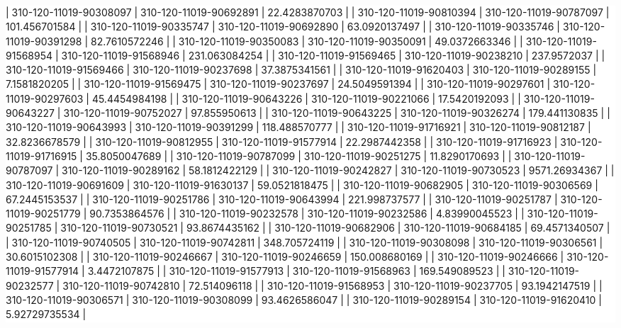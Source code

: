 | 310-120-11019-90308097 | 310-120-11019-90692891 | 22.4283870703 |
| 310-120-11019-90810394 | 310-120-11019-90787097 | 101.456701584 |
| 310-120-11019-90335747 | 310-120-11019-90692890 | 63.0920137497 |
| 310-120-11019-90335746 | 310-120-11019-90391298 | 82.7610572246 |
| 310-120-11019-90350083 | 310-120-11019-90350091 | 49.0372663346 |
| 310-120-11019-91568954 | 310-120-11019-91568946 | 231.063084254 |
| 310-120-11019-91569465 | 310-120-11019-90238210 | 237.9572037 |
| 310-120-11019-91569466 | 310-120-11019-90237698 | 37.3875341561 |
| 310-120-11019-91620403 | 310-120-11019-90289155 | 7.1581820205 |
| 310-120-11019-91569475 | 310-120-11019-90237697 | 24.5049591394 |
| 310-120-11019-90297601 | 310-120-11019-90297603 | 45.4454984198 |
| 310-120-11019-90643226 | 310-120-11019-90221066 | 17.5420192093 |
| 310-120-11019-90643227 | 310-120-11019-90752027 | 97.855950613 |
| 310-120-11019-90643225 | 310-120-11019-90326274 | 179.441130835 |
| 310-120-11019-90643993 | 310-120-11019-90391299 | 118.488570777 |
| 310-120-11019-91716921 | 310-120-11019-90812187 | 32.8236678579 |
| 310-120-11019-90812955 | 310-120-11019-91577914 | 22.2987442358 |
| 310-120-11019-91716923 | 310-120-11019-91716915 | 35.8050047689 |
| 310-120-11019-90787099 | 310-120-11019-90251275 | 11.8290170693 |
| 310-120-11019-90787097 | 310-120-11019-90289162 | 58.1812422129 |
| 310-120-11019-90242827 | 310-120-11019-90730523 | 9571.26934367 |
| 310-120-11019-90691609 | 310-120-11019-91630137 | 59.0521818475 |
| 310-120-11019-90682905 | 310-120-11019-90306569 | 67.2445153537 |
| 310-120-11019-90251786 | 310-120-11019-90643994 | 221.998737577 |
| 310-120-11019-90251787 | 310-120-11019-90251779 | 90.7353864576 |
| 310-120-11019-90232578 | 310-120-11019-90232586 | 4.83990045523 |
| 310-120-11019-90251785 | 310-120-11019-90730521 | 93.8674435162 |
| 310-120-11019-90682906 | 310-120-11019-90684185 | 69.4571340507 |
| 310-120-11019-90740505 | 310-120-11019-90742811 | 348.705724119 |
| 310-120-11019-90308098 | 310-120-11019-90306561 | 30.6015102308 |
| 310-120-11019-90246667 | 310-120-11019-90246659 | 150.008680169 |
| 310-120-11019-90246666 | 310-120-11019-91577914 | 3.4472107875 |
| 310-120-11019-91577913 | 310-120-11019-91568963 | 169.549089523 |
| 310-120-11019-90232577 | 310-120-11019-90742810 | 72.514096118 |
| 310-120-11019-91568953 | 310-120-11019-90237705 | 93.1942147519 |
| 310-120-11019-90306571 | 310-120-11019-90308099 | 93.4626586047 |
| 310-120-11019-90289154 | 310-120-11019-91620410 | 5.92729735534 |